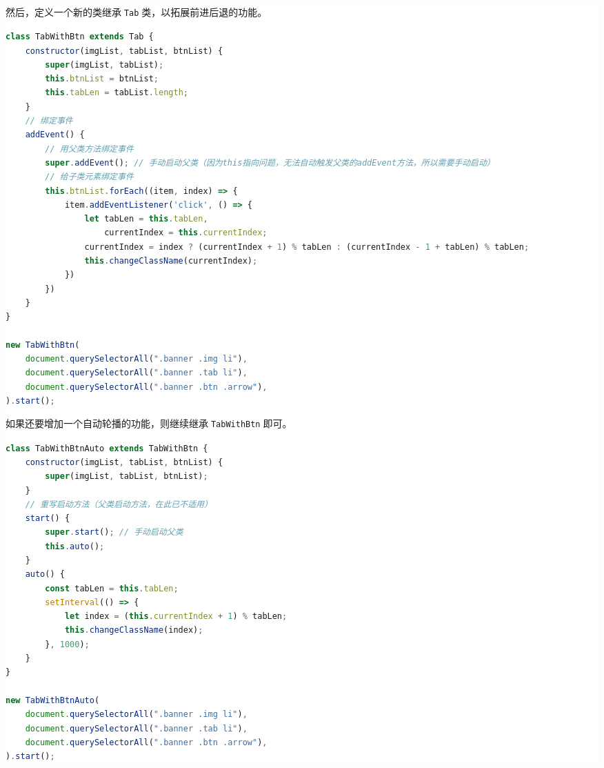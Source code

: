 然后，定义一个新的类继承 `Tab` 类，以拓展前进后退的功能。

```js
class TabWithBtn extends Tab {
    constructor(imgList, tabList, btnList) {
        super(imgList, tabList);
        this.btnList = btnList;
        this.tabLen = tabList.length;
    }
    // 绑定事件
    addEvent() {
        // 用父类方法绑定事件
        super.addEvent(); // 手动启动父类（因为this指向问题，无法自动触发父类的addEvent方法，所以需要手动启动）
        // 给子类元素绑定事件
        this.btnList.forEach((item, index) => {
            item.addEventListener('click', () => {
                let tabLen = this.tabLen,
                    currentIndex = this.currentIndex;
                currentIndex = index ? (currentIndex + 1) % tabLen : (currentIndex - 1 + tabLen) % tabLen;
                this.changeClassName(currentIndex);
            })
        })
    }
}

new TabWithBtn(
	document.querySelectorAll(".banner .img li"),
    document.querySelectorAll(".banner .tab li"),
    document.querySelectorAll(".banner .btn .arrow"),
).start();
```

如果还要增加一个自动轮播的功能，则继续继承 `TabWithBtn` 即可。

```js
class TabWithBtnAuto extends TabWithBtn {
    constructor(imgList, tabList, btnList) {
        super(imgList, tabList, btnList);
    }
    // 重写启动方法（父类启动方法，在此已不适用）
    start() {
        super.start(); // 手动启动父类
        this.auto();
    }
    auto() {
        const tabLen = this.tabLen;
        setInterval(() => {
            let index = (this.currentIndex + 1) % tabLen;
            this.changeClassName(index);
        }, 1000);
    }
}

new TabWithBtnAuto(
	document.querySelectorAll(".banner .img li"),
    document.querySelectorAll(".banner .tab li"),
    document.querySelectorAll(".banner .btn .arrow"),
).start();
```

